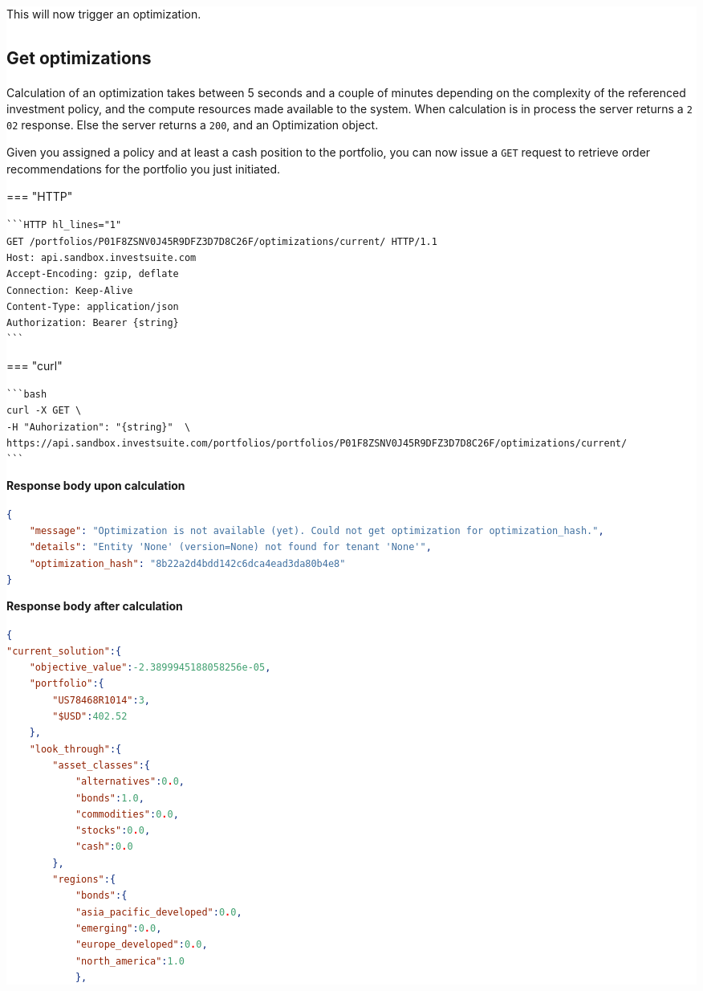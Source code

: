 This will now trigger an optimization.

## Get optimizations

Calculation of an optimization takes between 5 seconds and a couple of minutes depending on the complexity of the referenced investment policy, and the compute resources made available to the system. When calculation is in process the server returns a `202` response. Else the server returns a `200`, and an Optimization object.

Given you assigned a policy and at least a cash position to the portfolio, you can now issue a `GET` request to retrieve order recommendations for the portfolio you just initiated.

=== "HTTP"

    ```HTTP hl_lines="1"
    GET /portfolios/P01F8ZSNV0J45R9DFZ3D7D8C26F/optimizations/current/ HTTP/1.1
    Host: api.sandbox.investsuite.com
    Accept-Encoding: gzip, deflate
    Connection: Keep-Alive
    Content-Type: application/json
    Authorization: Bearer {string}
    ```

=== "curl"

    ```bash
    curl -X GET \                 
    -H "Auhorization": "{string}"  \   
    https://api.sandbox.investsuite.com/portfolios/portfolios/P01F8ZSNV0J45R9DFZ3D7D8C26F/optimizations/current/
    ```

**Response body upon calculation**

```JSON
{
    "message": "Optimization is not available (yet). Could not get optimization for optimization_hash.",
    "details": "Entity 'None' (version=None) not found for tenant 'None'",
    "optimization_hash": "8b22a2d4bdd142c6dca4ead3da80b4e8"
}
```

**Response body after calculation**

```JSON
{
"current_solution":{
    "objective_value":-2.3899945188058256e-05,
    "portfolio":{
        "US78468R1014":3,
        "$USD":402.52
    },
    "look_through":{
        "asset_classes":{
            "alternatives":0.0,
            "bonds":1.0,
            "commodities":0.0,
            "stocks":0.0,
            "cash":0.0
        },
        "regions":{
            "bonds":{
            "asia_pacific_developed":0.0,
            "emerging":0.0,
            "europe_developed":0.0,
            "north_america":1.0
            },
```